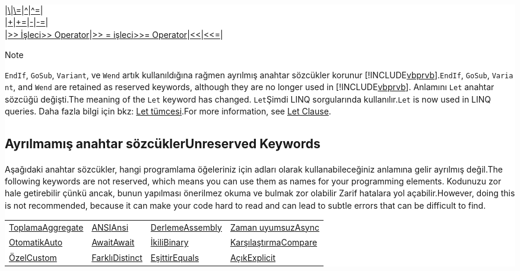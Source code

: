 |[\\](../../../visual-basic/language-reference/operators/integer-division-operator.md)|[\\=](../../../visual-basic/language-reference/operators/integer-division-assignment-operator.md)|[^](../../../visual-basic/language-reference/operators/exponentiation-operator.md)|[^=](../../../visual-basic/language-reference/operators/exponentiation-assignment-operator.md)|  
|[+](../../../visual-basic/language-reference/operators/addition-operator.md)|[+=](../../../visual-basic/language-reference/operators/addition-assignment-operator.md)|[-](../../../visual-basic/language-reference/operators/subtraction-operator.md)|[-=](../../../visual-basic/language-reference/operators/subtraction-assignment-operator.md)|  
|[<span data-ttu-id="b9e84-274">>> İşleci</span><span class="sxs-lookup"><span data-stu-id="b9e84-274">>> Operator</span></span>](../../../visual-basic/language-reference/operators/right-shift-operator.md)|[<span data-ttu-id="b9e84-275">>> = işleci</span><span class="sxs-lookup"><span data-stu-id="b9e84-275">>>= Operator</span></span>](../../../visual-basic/language-reference/operators/right-shift-assignment-operator.md)|[<<](../../../visual-basic/language-reference/operators/left-shift-operator.md)|[<\<=](../../../visual-basic/language-reference/operators/left-shift-assignment-operator.md)|  
  
> [!NOTE]
>  <span data-ttu-id="b9e84-276">`EndIf`, `GoSub`, `Variant`, ve `Wend` artık kullanıldığına rağmen ayrılmış anahtar sözcükler korunur [!INCLUDE[vbprvb](~/includes/vbprvb-md.md)].</span><span class="sxs-lookup"><span data-stu-id="b9e84-276">`EndIf`, `GoSub`, `Variant`, and `Wend` are retained as reserved keywords, although they are no longer used in [!INCLUDE[vbprvb](~/includes/vbprvb-md.md)].</span></span> <span data-ttu-id="b9e84-277">Anlamını `Let` anahtar sözcüğü değişti.</span><span class="sxs-lookup"><span data-stu-id="b9e84-277">The meaning of the `Let` keyword has changed.</span></span> <span data-ttu-id="b9e84-278">`Let`Şimdi LINQ sorgularında kullanılır.</span><span class="sxs-lookup"><span data-stu-id="b9e84-278">`Let` is now used in LINQ queries.</span></span> <span data-ttu-id="b9e84-279">Daha fazla bilgi için bkz: [Let tümcesi](../../../visual-basic/language-reference/queries/let-clause.md).</span><span class="sxs-lookup"><span data-stu-id="b9e84-279">For more information, see [Let Clause](../../../visual-basic/language-reference/queries/let-clause.md).</span></span>  
  
## <a name="unreserved-keywords"></a><span data-ttu-id="b9e84-280">Ayrılmamış anahtar sözcükler</span><span class="sxs-lookup"><span data-stu-id="b9e84-280">Unreserved Keywords</span></span>  
 <span data-ttu-id="b9e84-281">Aşağıdaki anahtar sözcükler, hangi programlama öğeleriniz için adları olarak kullanabileceğiniz anlamına gelir ayrılmış değil.</span><span class="sxs-lookup"><span data-stu-id="b9e84-281">The following keywords are not reserved, which means you can use them as names for your programming elements.</span></span> <span data-ttu-id="b9e84-282">Kodunuzu zor hale getirebilir çünkü ancak, bunun yapılması önerilmez okuma ve bulmak zor olabilir Zarif hatalara yol açabilir.</span><span class="sxs-lookup"><span data-stu-id="b9e84-282">However, doing this is not recommended, because it can make your code hard to read and can lead to subtle errors that can be difficult to find.</span></span>  
  
|||||  
|---|---|---|---|  
|[<span data-ttu-id="b9e84-283">Toplama</span><span class="sxs-lookup"><span data-stu-id="b9e84-283">Aggregate</span></span>](../../../visual-basic/language-reference/queries/aggregate-clause.md)|[<span data-ttu-id="b9e84-284">ANSI</span><span class="sxs-lookup"><span data-stu-id="b9e84-284">Ansi</span></span>](../../../visual-basic/language-reference/modifiers/ansi.md)|[<span data-ttu-id="b9e84-285">Derleme</span><span class="sxs-lookup"><span data-stu-id="b9e84-285">Assembly</span></span>](../../../visual-basic/language-reference/modifiers/assembly.md)|[<span data-ttu-id="b9e84-286">Zaman uyumsuz</span><span class="sxs-lookup"><span data-stu-id="b9e84-286">Async</span></span>](../../../visual-basic/language-reference/modifiers/async.md)|  
|[<span data-ttu-id="b9e84-287">Otomatik</span><span class="sxs-lookup"><span data-stu-id="b9e84-287">Auto</span></span>](../../../visual-basic/language-reference/modifiers/auto.md)|[<span data-ttu-id="b9e84-288">Await</span><span class="sxs-lookup"><span data-stu-id="b9e84-288">Await</span></span>](../../../visual-basic/language-reference/operators/await-operator.md)|[<span data-ttu-id="b9e84-289">İkili</span><span class="sxs-lookup"><span data-stu-id="b9e84-289">Binary</span></span>](../../../visual-basic/language-reference/statements/option-compare-statement.md)|[<span data-ttu-id="b9e84-290">Karşılaştırma</span><span class="sxs-lookup"><span data-stu-id="b9e84-290">Compare</span></span>](../../../visual-basic/language-reference/statements/option-compare-statement.md)|  
|[<span data-ttu-id="b9e84-291">Özel</span><span class="sxs-lookup"><span data-stu-id="b9e84-291">Custom</span></span>](../../../visual-basic/language-reference/statements/event-statement.md)|[<span data-ttu-id="b9e84-292">Farklı</span><span class="sxs-lookup"><span data-stu-id="b9e84-292">Distinct</span></span>](../../../visual-basic/language-reference/queries/distinct-clause.md)|[<span data-ttu-id="b9e84-293">Eşittir</span><span class="sxs-lookup"><span data-stu-id="b9e84-293">Equals</span></span>](../../../visual-basic/language-reference/queries/equals-clause.md)|[<span data-ttu-id="b9e84-294">Açık</span><span class="sxs-lookup"><span data-stu-id="b9e84-294">Explicit</span></span>](../../../visual-basic/language-reference/statements/option-explicit-statement.md)|  